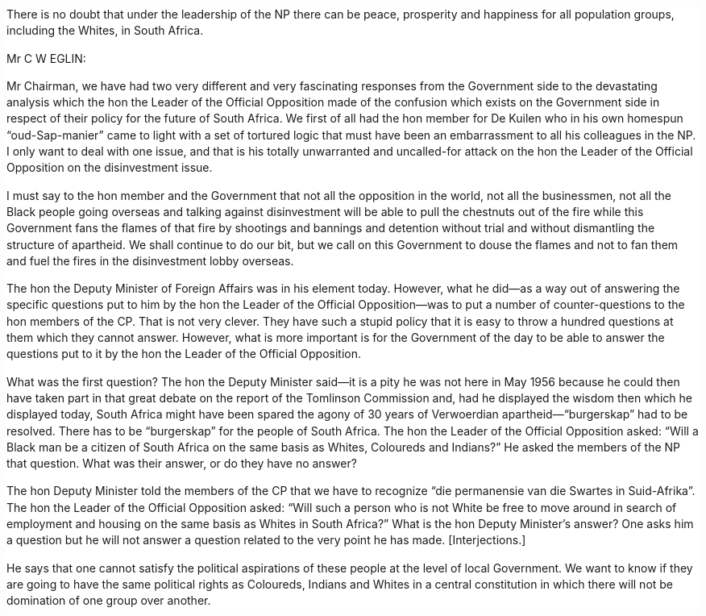 <p>There is no doubt that under the leadership of the NP there can be peace, prosperity and happiness for all population groups, including the Whites, in South Africa.</p>

</speech>

<speech by="#eglin">

<from>Mr <person refersTo="hansard_za">C W EGLIN</person>:</from>

<p>Mr Chairman, we have had two very different and very fascinating responses from the Government side to the devastating analysis which the hon the Leader of the Official Opposition made of the confusion which exists on the Government side in respect of their policy for the future of South Africa. We first of all had the hon member for De Kuilen who in his own homespun &#x201C;oud-Sap-manier&#x201D; came to light with a set of tortured logic that must have been an embarrassment to all his colleagues in the NP. I only want to deal with one issue, and that is his totally unwarranted and uncalled-for attack on the hon the Leader of the Official Opposition on the disinvestment issue.</p>

<p>I must say to the hon member and the Government that not all the opposition in the world, not all the businessmen, not all the Black people going overseas and talking against disinvestment will be able to pull the chestnuts out of the fire while this Government fans the flames of that fire by shootings and bannings and detention without trial and without dismantling the structure of apartheid. We shall continue to do our bit, but we call on this Government to douse the flames and not to fan them and fuel the fires in the disinvestment lobby overseas.</p>

<p>The hon the Deputy Minister of Foreign Affairs was in his element today. However, what he did&#x2014;as a way out of answering the specific questions put to him by the hon the Leader of the Official Opposition&#x2014;was to put a number of counter-questions to the hon members of the CP. That is not very clever. They have such a stupid policy that it is easy to throw a hundred questions at them which they cannot answer. However, what is more important is for the Government of the day to be able to answer the questions put to it by the hon the Leader of the Official Opposition.</p>

<p>What was the first question? The hon the Deputy Minister said&#x2014;it is a pity he was not here in May 1956 because he could then have taken part in that great debate on the report of the Tomlinson Commission and, had he displayed the wisdom then which he displayed today, South Africa might have been spared the agony of 30 years of Verwoerdian apartheid&#x2014;&#x201C;burgerskap&#x201D; had to be resolved. There has to be &#x201C;burgerskap&#x201D; for the people of South Africa. The hon the Leader of the Official Opposition asked: &#x201C;Will a Black man be a citizen of South Africa on the same basis as Whites, Coloureds and Indians?&#x201D; He asked the members of the NP that question. What was their answer, or do they have no answer?</p>

<p>The hon Deputy Minister told the members of the CP that we have to recognize &#x201C;die permanensie van die Swartes in Suid-Afrika&#x201D;. The hon the Leader of the Official Opposition asked: &#x201C;Will such a person who is not White be free to move around in search of employment and housing on the same basis as Whites in South Africa?&#x201D; What is the hon Deputy Minister&#x2019;s answer? One asks him a question but he will not answer a question related to the very point he has made. [Interjections.]</p>

<p>He says that one cannot satisfy the political aspirations of these people at the level of local Government. We want to know if they are going to have the same political rights as Coloureds, Indians and Whites in a central constitution in which there will not be domination of one group over another.</p>

</speech>

<speech by="#streicher">
